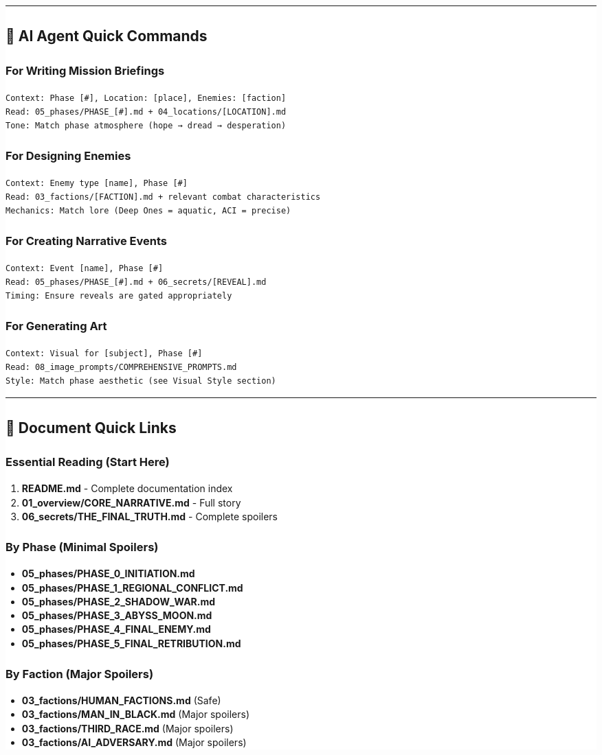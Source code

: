 
---

## 🤖 AI Agent Quick Commands

### For Writing Mission Briefings
```
Context: Phase [#], Location: [place], Enemies: [faction]
Read: 05_phases/PHASE_[#].md + 04_locations/[LOCATION].md
Tone: Match phase atmosphere (hope → dread → desperation)
```

### For Designing Enemies
```
Context: Enemy type [name], Phase [#]
Read: 03_factions/[FACTION].md + relevant combat characteristics
Mechanics: Match lore (Deep Ones = aquatic, ACI = precise)
```

### For Creating Narrative Events
```
Context: Event [name], Phase [#]
Read: 05_phases/PHASE_[#].md + 06_secrets/[REVEAL].md
Timing: Ensure reveals are gated appropriately
```

### For Generating Art
```
Context: Visual for [subject], Phase [#]
Read: 08_image_prompts/COMPREHENSIVE_PROMPTS.md
Style: Match phase aesthetic (see Visual Style section)
```

---

## 🔗 Document Quick Links

### Essential Reading (Start Here)
1. **README.md** - Complete documentation index
2. **01_overview/CORE_NARRATIVE.md** - Full story
3. **06_secrets/THE_FINAL_TRUTH.md** - Complete spoilers

### By Phase (Minimal Spoilers)
- **05_phases/PHASE_0_INITIATION.md**
- **05_phases/PHASE_1_REGIONAL_CONFLICT.md**
- **05_phases/PHASE_2_SHADOW_WAR.md**
- **05_phases/PHASE_3_ABYSS_MOON.md**
- **05_phases/PHASE_4_FINAL_ENEMY.md**
- **05_phases/PHASE_5_FINAL_RETRIBUTION.md**

### By Faction (Major Spoilers)
- **03_factions/HUMAN_FACTIONS.md** (Safe)
- **03_factions/MAN_IN_BLACK.md** (Major spoilers)
- **03_factions/THIRD_RACE.md** (Major spoilers)
- **03_factions/AI_ADVERSARY.md** (Major spoilers)
